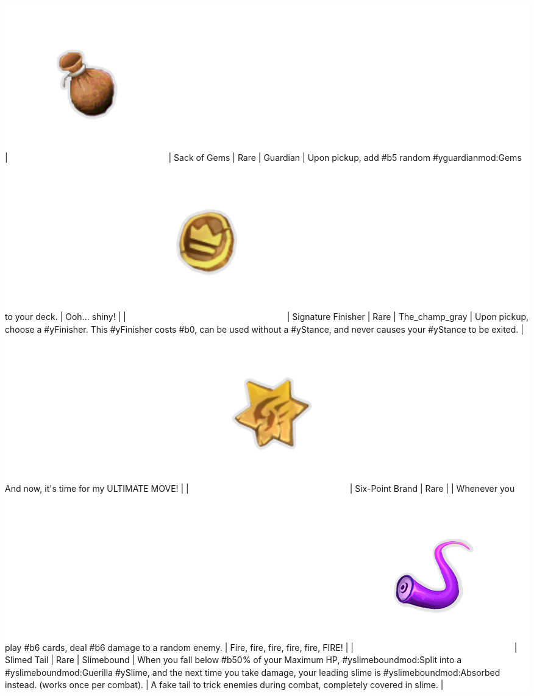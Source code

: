 | ![](relics/Guardian-SackOfGems.png) | Sack of Gems | Rare | Guardian | Upon pickup, add #b5 random #yguardianmod:Gems to your deck. | Ooh... shiny! |
| ![](relics/champ-SignatureFinisher.png) | Signature Finisher | Rare | The_champ_gray | Upon pickup, choose a #yFinisher. This #yFinisher costs #b0, can be used without a #yStance, and never causes your #yStance to be exited. | And now, it's time for my ULTIMATE MOVE! |
| ![](relics/hexamod-Sixitude.png) | Six-Point Brand | Rare |  | Whenever you play #b6 cards, deal #b6 damage to a random enemy. | Fire, fire, fire, fire, fire, FIRE! |
| ![](relics/Slimebound-SlimedTailRelic.png) | Slimed Tail | Rare | Slimebound | When you fall below #b50% of your Maximum HP, #yslimeboundmod:Split into a #yslimeboundmod:Guerilla #ySlime, and the next time you take damage, your leading slime is #yslimeboundmod:Absorbed instead. (works once per combat). | A fake tail to trick enemies during combat, completely covered in slime. |